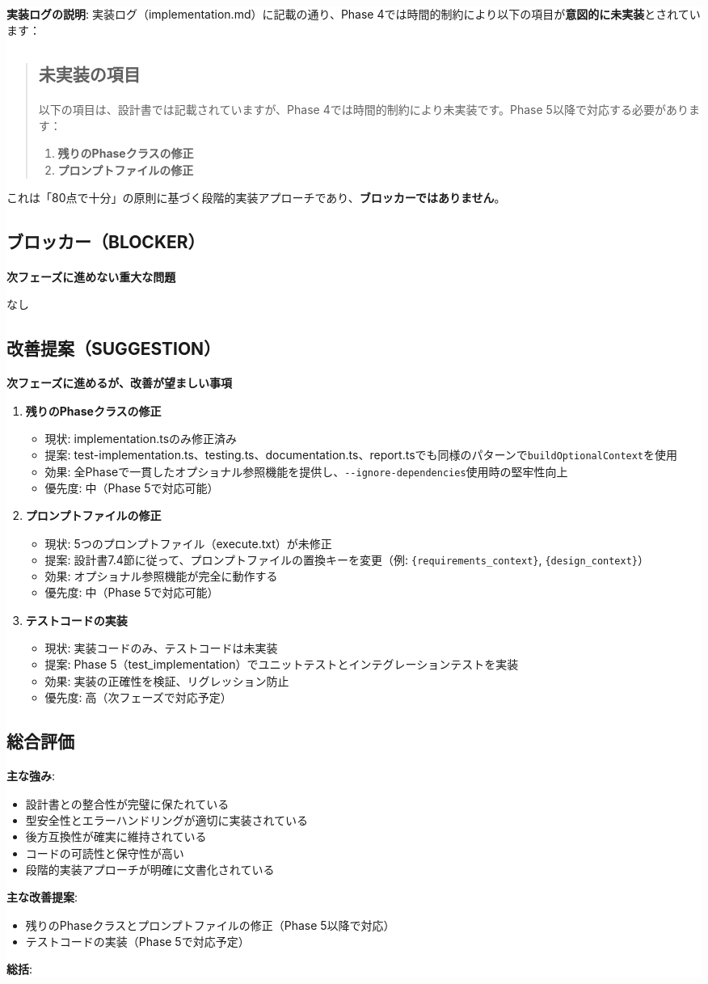 **実装ログの説明**:
実装ログ（implementation.md）に記載の通り、Phase 4では時間的制約により以下の項目が**意図的に未実装**とされています：

> ## 未実装の項目
> 以下の項目は、設計書では記載されていますが、Phase 4では時間的制約により未実装です。Phase 5以降で対応する必要があります：
> 
> 1. **残りのPhaseクラスの修正**
> 2. **プロンプトファイルの修正**

これは「80点で十分」の原則に基づく段階的実装アプローチであり、**ブロッカーではありません**。

## ブロッカー（BLOCKER）

**次フェーズに進めない重大な問題**

なし

## 改善提案（SUGGESTION）

**次フェーズに進めるが、改善が望ましい事項**

1. **残りのPhaseクラスの修正**
   - 現状: implementation.tsのみ修正済み
   - 提案: test-implementation.ts、testing.ts、documentation.ts、report.tsでも同様のパターンで`buildOptionalContext`を使用
   - 効果: 全Phaseで一貫したオプショナル参照機能を提供し、`--ignore-dependencies`使用時の堅牢性向上
   - 優先度: 中（Phase 5で対応可能）

2. **プロンプトファイルの修正**
   - 現状: 5つのプロンプトファイル（execute.txt）が未修正
   - 提案: 設計書7.4節に従って、プロンプトファイルの置換キーを変更（例: `{requirements_context}`, `{design_context}`）
   - 効果: オプショナル参照機能が完全に動作する
   - 優先度: 中（Phase 5で対応可能）

3. **テストコードの実装**
   - 現状: 実装コードのみ、テストコードは未実装
   - 提案: Phase 5（test_implementation）でユニットテストとインテグレーションテストを実装
   - 効果: 実装の正確性を検証、リグレッション防止
   - 優先度: 高（次フェーズで対応予定）

## 総合評価

**主な強み**:
- 設計書との整合性が完璧に保たれている
- 型安全性とエラーハンドリングが適切に実装されている
- 後方互換性が確実に維持されている
- コードの可読性と保守性が高い
- 段階的実装アプローチが明確に文書化されている

**主な改善提案**:
- 残りのPhaseクラスとプロンプトファイルの修正（Phase 5以降で対応）
- テストコードの実装（Phase 5で対応予定）

**総括**:
